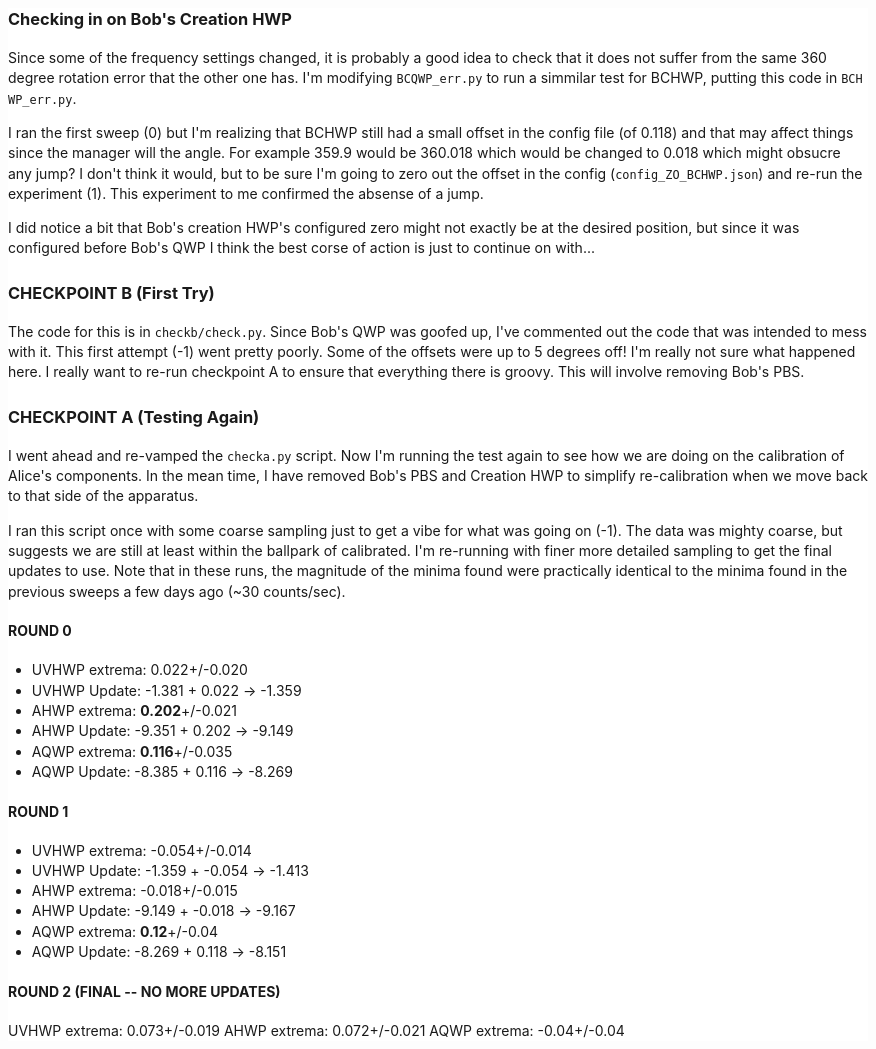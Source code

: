 ### Checking in on Bob's Creation HWP
Since some of the frequency settings changed, it is probably a good idea to check that it does not suffer from the same 360 degree rotation error that the other one has. I'm modifying `BCQWP_err.py` to run a simmilar test for BCHWP, putting this code in `BCHWP_err.py`.

I ran the first sweep (0) but I'm realizing that BCHWP still had a small offset in the config file (of 0.118) and that may affect things since the manager will the angle. For example 359.9 would be 360.018 which would be changed to 0.018 which might obsucre any jump? I don't think it would, but to be sure I'm going to zero out the offset in the config (`config_ZO_BCHWP.json`) and re-run the experiment (1). This experiment to me confirmed the absense of a jump.

I did notice a bit that Bob's creation HWP's configured zero might not exactly be at the desired position, but since it was configured before Bob's QWP I think the best corse of action is just to continue on with...

### CHECKPOINT B (First Try)
The code for this is in `checkb/check.py`. Since Bob's QWP was goofed up, I've commented out the code that was intended to mess with it. This first attempt (-1) went pretty poorly. Some of the offsets were up to 5 degrees off! I'm really not sure what happened here. I really want to re-run checkpoint A to ensure that everything there is groovy. This will involve removing Bob's PBS.

### CHECKPOINT A (Testing Again)
I went ahead and re-vamped the `checka.py` script. Now I'm running the test again to see how we are doing on the calibration of Alice's components. In the mean time, I have removed Bob's PBS and Creation HWP to simplify re-calibration when we move back to that side of the apparatus.

I ran this script once with some coarse sampling just to get a vibe for what was going on (-1). The data was mighty coarse, but suggests we are still at least within the ballpark of calibrated. I'm re-running with finer more detailed sampling to get the final updates to use. Note that in these runs, the magnitude of the minima found were practically identical to the minima found in the previous sweeps a few days ago (~30 counts/sec).

#### ROUND 0
- UVHWP extrema: 0.022+/-0.020
- UVHWP Update: -1.381 + 0.022 -> -1.359
- AHWP extrema: **0.202**+/-0.021
- AHWP Update: -9.351 + 0.202 -> -9.149
- AQWP extrema: **0.116**+/-0.035
- AQWP Update: -8.385 + 0.116 -> -8.269

#### ROUND 1
- UVHWP extrema: -0.054+/-0.014
- UVHWP Update: -1.359 + -0.054 -> -1.413
- AHWP extrema: -0.018+/-0.015
- AHWP Update: -9.149 + -0.018 -> -9.167
- AQWP extrema: **0.12**+/-0.04
- AQWP Update: -8.269 + 0.118 -> -8.151

#### ROUND 2 (FINAL -- NO MORE UPDATES)
UVHWP extrema: 0.073+/-0.019
AHWP extrema: 0.072+/-0.021
AQWP extrema: -0.04+/-0.04
